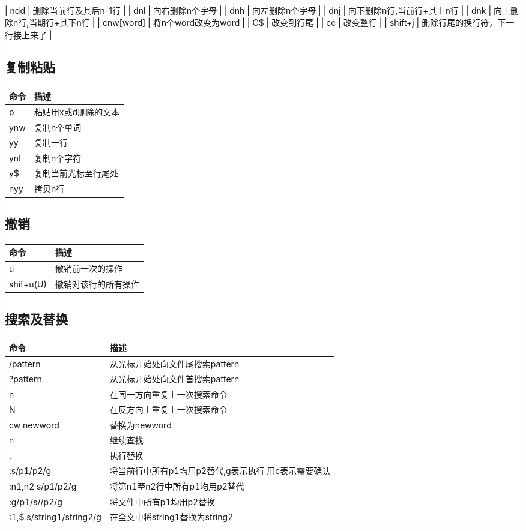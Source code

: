 | ndd       | 删除当前行及其后n-1行                            |
| dnl       | 向右删除n个字母                                  |
| dnh       | 向左删除n个字母                                  |
| dnj       | 向下删除n行,当前行+其上n行                       |
| dnk       | 向上删除n行,当期行+其下n行                       |
| cnw[word] | 将n个word改变为word                              |
| C$        | 改变到行尾                                       |
| cc        | 改变整行                                         |
| shift+j   | 删除行尾的换行符，下一行接上来了                 |

## 复制粘贴

| 命令 | 描述                 |
| :--- | :------------------- |
| p    | 粘贴用x或d删除的文本 |
| ynw  | 复制n个单词          |
| yy   | 复制一行             |
| ynl  | 复制n个字符          |
| y$   | 复制当前光标至行尾处 |
| nyy  | 拷贝n行              |

## 撤销

| 命令      | 描述                 |
| :-------- | :------------------- |
| u         | 撤销前一次的操作     |
| shif+u(U) | 撤销对该行的所有操作 |

## 搜索及替换

| 命令                     | 描述                                                 |
| :----------------------- | :--------------------------------------------------- |
| /pattern                 | 从光标开始处向文件尾搜索pattern                      |
| ?pattern                 | 从光标开始处向文件首搜索pattern                      |
| n                        | 在同一方向重复上一次搜索命令                         |
| N                        | 在反方向上重复上一次搜索命令                         |
| cw newword               | 替换为newword                                        |
| n                        | 继续查找                                             |
| .                        | 执行替换                                             |
| :s/p1/p2/g               | 将当前行中所有p1均用p2替代,g表示执行 用c表示需要确认 |
| :n1,n2 s/p1/p2/g         | 将第n1至n2行中所有p1均用p2替代                       |
| :g/p1/s//p2/g            | 将文件中所有p1均用p2替换                             |
| :1,$ s/string1/string2/g | 在全文中将string1替换为string2                       |
